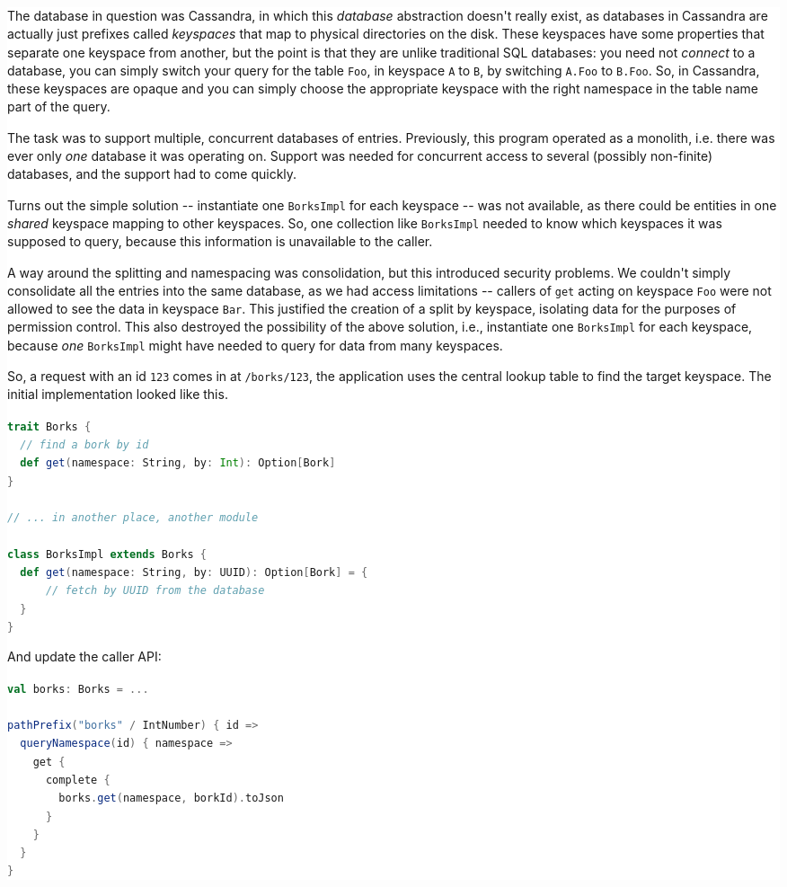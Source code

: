 The database in question was Cassandra, in which this *database* abstraction doesn't really exist,
as databases in Cassandra are actually just prefixes called *keyspaces* that map to physical
directories on the disk. These keyspaces have some properties that separate one keyspace from
another, but the point is that they are unlike traditional SQL databases: you need not *connect* to
a database, you can simply switch your query for the table `Foo`, in keyspace `A` to `B`, by
switching `A.Foo` to `B.Foo`. So, in Cassandra, these keyspaces are opaque and you can simply choose
the appropriate keyspace with the right namespace in the table name part of the query.

The task was to support multiple, concurrent databases of entries. Previously, this program operated as a
monolith, i.e. there was ever only *one* database it was operating on. Support was needed for
concurrent access to several (possibly non-finite) databases, and the support had to come quickly.

Turns out the simple solution -- instantiate one `BorksImpl` for each keyspace -- was not available,
as there could be entities in one *shared* keyspace mapping to other keyspaces. So, one collection
like `BorksImpl` needed to know which keyspaces it was supposed to query, because this information
is unavailable to the caller.

A way around the splitting and namespacing was consolidation, but this introduced security
problems. We couldn't simply consolidate all the entries into the same database, as we had access
limitations -- callers of `get` acting on keyspace `Foo` were not allowed to see the data in
keyspace `Bar`. This justified the creation of a split by keyspace, isolating data for the purposes
of permission control. This also destroyed the possibility of the above solution, i.e., instantiate
one `BorksImpl` for each keyspace, because *one* `BorksImpl` might have needed to query for data
from many keyspaces.

So, a request with an id `123` comes in at `/borks/123`, the application uses the central lookup
table to find the target keyspace. The initial implementation looked like this.

``` scala
trait Borks {
  // find a bork by id
  def get(namespace: String, by: Int): Option[Bork]
}

// ... in another place, another module

class BorksImpl extends Borks {
  def get(namespace: String, by: UUID): Option[Bork] = {
      // fetch by UUID from the database
  }
}
```

And update the caller API: 

``` scala
val borks: Borks = ...

pathPrefix("borks" / IntNumber) { id =>
  queryNamespace(id) { namespace =>
    get {
      complete {
        borks.get(namespace, borkId).toJson
      }
    }
  }
}
```
